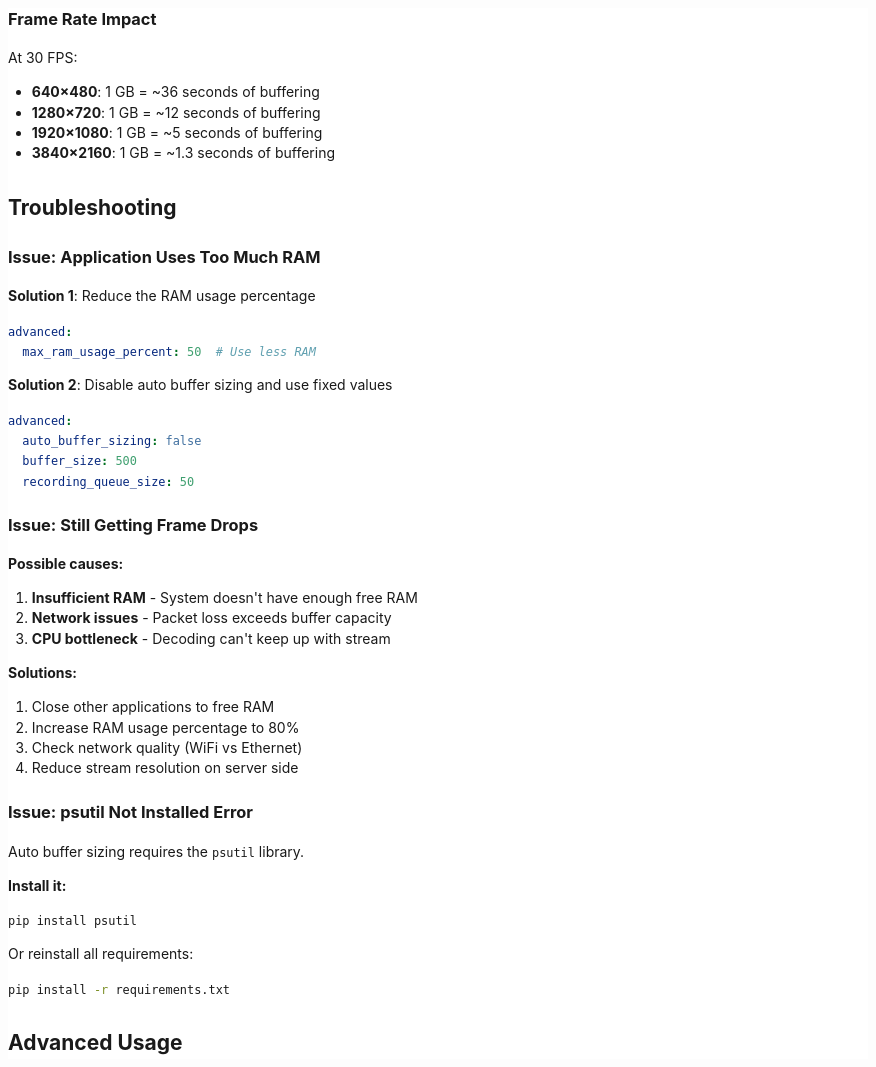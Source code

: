 ### Frame Rate Impact

At 30 FPS:
- **640×480**: 1 GB = ~36 seconds of buffering
- **1280×720**: 1 GB = ~12 seconds of buffering
- **1920×1080**: 1 GB = ~5 seconds of buffering
- **3840×2160**: 1 GB = ~1.3 seconds of buffering

## Troubleshooting

### Issue: Application Uses Too Much RAM

**Solution 1**: Reduce the RAM usage percentage

```yaml
advanced:
  max_ram_usage_percent: 50  # Use less RAM
```

**Solution 2**: Disable auto buffer sizing and use fixed values

```yaml
advanced:
  auto_buffer_sizing: false
  buffer_size: 500
  recording_queue_size: 50
```

### Issue: Still Getting Frame Drops

**Possible causes:**
1. **Insufficient RAM** - System doesn't have enough free RAM
2. **Network issues** - Packet loss exceeds buffer capacity
3. **CPU bottleneck** - Decoding can't keep up with stream

**Solutions:**
1. Close other applications to free RAM
2. Increase RAM usage percentage to 80%
3. Check network quality (WiFi vs Ethernet)
4. Reduce stream resolution on server side

### Issue: psutil Not Installed Error

Auto buffer sizing requires the `psutil` library.

**Install it:**
```bash
pip install psutil
```

Or reinstall all requirements:
```bash
pip install -r requirements.txt
```

## Advanced Usage
